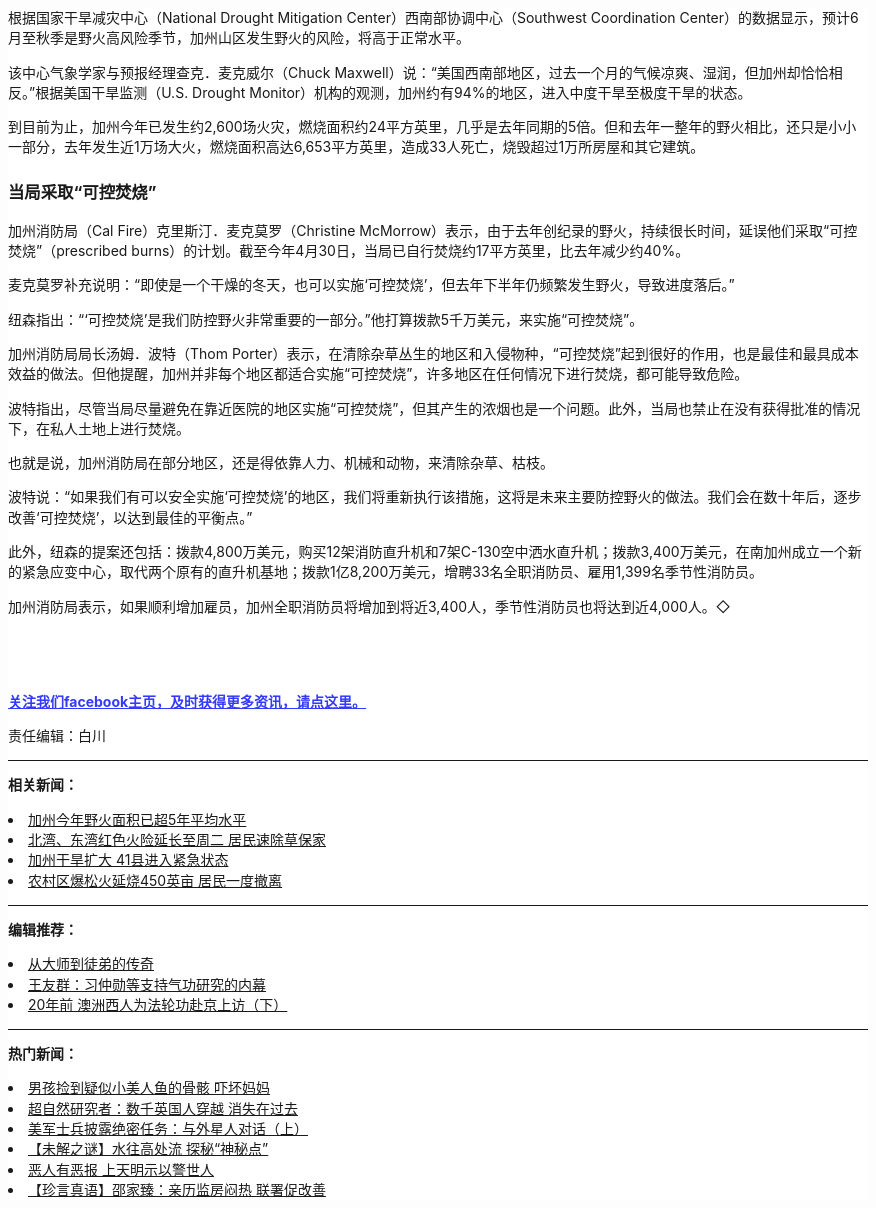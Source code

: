 <p>根据国家干旱减灾中心（National Drought Mitigation Center）西南部协调中心（Southwest Coordination Center）的数据显示，预计6月至秋季是野火高风险季节，加州山区发生野火的风险，将高于正常水平。</p>
<p>该中心气象学家与预报经理查克．麦克威尔（Chuck Maxwell）说：“美国西南部地区，过去一个月的气候凉爽、湿润，但加州却恰恰相反。”根据美国干旱监测（U.S. Drought Monitor）机构的观测，加州约有94%的地区，进入中度干旱至极度干旱的状态。</p>
<p>到目前为止，加州今年已发生约2,600场火灾，燃烧面积约24平方英里，几乎是去年同期的5倍。但和去年一整年的野火相比，还只是小小一部分，去年发生近1万场大火，燃烧面积高达6,653平方英里，造成33人死亡，烧毁超过1万所房屋和其它建筑。</p>
<h3>当局采取“<ahref="https://github.com/tjnktr353/djy/blob/master/gb/tag/%E5%8F%AF%E6%8E%A7%E7%84%9A%E7%83%A7.md#1">可控焚烧</a>”</h3>
<p>加州消防局（Cal Fire）克里斯汀．麦克莫罗（Christine McMorrow）表示，由于去年创纪录的野火，持续很长时间，延误他们采取“<ahref="https://github.com/tjnktr353/djy/blob/master/gb/tag/%E5%8F%AF%E6%8E%A7%E7%84%9A%E7%83%A7.md#1">可控焚烧</a>”（prescribed burns）的计划。截至今年4月30日，当局已自行焚烧约17平方英里，比去年减少约40%。</p>
<p>麦克莫罗补充说明：“即使是一个干燥的冬天，也可以实施‘可控焚烧’，但去年下半年仍频繁发生野火，导致进度落后。”</p>
<p>纽森指出：“‘可控焚烧’是我们防控野火非常重要的一部分。”他打算拨款5千万美元，来实施“可控焚烧”。</p>
<p>加州消防局局长汤姆．波特（Thom Porter）表示，在清除杂草丛生的地区和入侵物种，“可控焚烧”起到很好的作用，也是最佳和最具成本效益的做法。但他提醒，加州并非每个地区都适合实施“可控焚烧”，许多地区在任何情况下进行焚烧，都可能导致危险。</p>
<p>波特指出，尽管当局尽量避免在靠近医院的地区实施“可控焚烧”，但其产生的浓烟也是一个问题。此外，当局也禁止在没有获得批准的情况下，在私人土地上进行焚烧。</p>
<p>也就是说，加州消防局在部分地区，还是得依靠人力、机械和动物，来清除杂草、枯枝。</p>
<p>波特说：“如果我们有可以安全实施‘可控焚烧’的地区，我们将重新执行该措施，这将是未来主要防控野火的做法。我们会在数十年后，逐步改善‘可控焚烧’，以达到最佳的平衡点。”</p>
<p>此外，纽森的提案还包括：拨款4,800万美元，购买12架消防直升机和7架C-130空中洒水直升机；拨款3,400万美元，在南加州成立一个新的紧急应变中心，取代两个原有的直升机基地；拨款1亿8,200万美元，增聘33名全职消防员、雇用1,399名季节性消防员。</p>
<p>加州消防局表示，如果顺利增加雇员，加州全职消防员将增加到将近3,400人，季节性消防员也将达到近4,000人。◇</p>
<p><ahref="https://sf.epochtimes.com/donate/"><img class="aligncenter size-large wp-image-12584681" src="https://i.epochtimes.com/assets/uploads/2020/11/donate-SF-600x179px-C-600x179.jpg" alt="" width="600" b="179" /></a><br />
<ahref="https://sf.epochtimes.com/subscribe/"><img class="aligncenter size-large wp-image-12584702" src="https://i.epochtimes.com/assets/uploads/2020/11/Subscribe-SF_600x179px-600x179.jpg" alt="" width="600" b="179" /></a><br />
<ahref="https://www.give1car.com/"><img class="aligncenter size-large wp-image-12584887" src="https://i.epochtimes.com/assets/uploads/2020/11/car-donation-NTD-600x70.png" alt="" width="600" b="70" /></a><br />
<b><a style="color: #3339ff;" href="https://www.facebook.com/sfdjy/">关注我们facebook主页，及时获得更多资讯，请点这里。</a></b></p>
<p>责任编辑：白川</p>
	
<hr>


<strong>相关新闻：</strong>
<li><a href="https://github.com/tjnktr353/djy/blob/master/gb/21/5/7/n12932261.md#1">加州今年野火面积已超5年平均水平</a></li>
<li><a href="https://github.com/tjnktr353/djy/blob/master/gb/21/5/10/n12936015.md#1">北湾、东湾红色火险延长至周二 居民速除草保家</a></li>
<li><a href="https://github.com/tjnktr353/djy/blob/master/gb/21/5/13/n12944537.md#1">加州干旱扩大 41县进入紧急状态</a></li>
<li><a href="https://github.com/tjnktr353/djy/blob/master/gb/21/5/13/n12947621.md#1">农村区爆松火延烧450英亩 居民一度撤离</a></li>
<hr>


<strong>编辑推荐：</strong>
<li><a href="https://github.com/tjnktr353/djy/blob/master/gb/7/4/5/n1669415.md?dfh#1" target="_blank">从大师到徒弟的传奇</a></li><li><a href="https://github.com/tsiac2612/djy/blob/master/gb/20/2/10/n11858311.md#1" target="_blank">王友群：习仲勋等支持气功研究的内幕</a></li><li><a href="https://github.com/tsiac2612/djy/blob/master/gb/19/7/15/n11385414.md#1" target="_blank">20年前 澳洲西人为法轮功赴京上访（下）</a></li>
<hr>

<strong>热门新闻：</strong>
<li><a href="https://github.com/ctafrp314/djy/blob/master/gb/21/5/19/n12960167.md#1">男孩捡到疑似小美人鱼的骨骸 吓坏妈妈</a></li>
<li><a href="https://github.com/ctafrp314/djy/blob/master/gb/21/5/20/n12962633.md#1">超自然研究者：数千英国人穿越 消失在过去</a></li>
<li><a href="https://github.com/ctafrp314/djy/blob/master/gb/21/5/24/n12971668.md#1">美军士兵披露绝密任务：与外星人对话（上）</a></li>
<li><a href="https://github.com/ctafrp314/djy/blob/master/gb/21/5/20/n12964086.md#1">【未解之谜】水往高处流 探秘“神秘点”</a></li>
<li><a href="https://github.com/ctafrp314/djy/blob/master/gb/21/5/19/n12961042.md#1">恶人有恶报 上天明示以警世人</a></li>
<li><a href="https://github.com/ctafrp314/djy/blob/master/gb/21/5/25/n12973277.md#1">【珍言真语】邵家臻：亲历监房闷热 联署促改善</a></li>